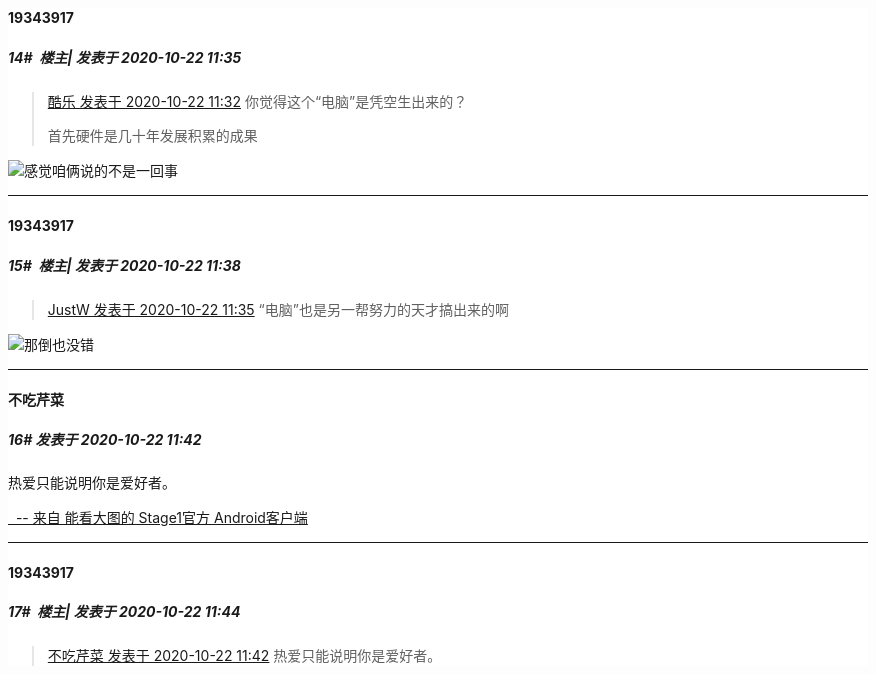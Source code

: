 ####  19343917  
##### 14#         楼主| 发表于 2020-10-22 11:35



<blockquote><a href="httphttps://bbs.saraba1st.com/2b/forum.php?mod=redirect&amp;goto=findpost&amp;pid=49125605&amp;ptid=1966386" target="_blank">酷乐 发表于 2020-10-22 11:32</a>
你觉得这个“电脑”是凭空生出来的？


首先硬件是几十年发展积累的成果</blockquote>
<img src="https://static.saraba1st.com/image/smiley/face2017/003.png" referrerpolicy="no-referrer">感觉咱俩说的不是一回事







*****

####  19343917  
##### 15#         楼主| 发表于 2020-10-22 11:38



<blockquote><a href="httphttps://bbs.saraba1st.com/2b/forum.php?mod=redirect&amp;goto=findpost&amp;pid=49125651&amp;ptid=1966386" target="_blank">JustW 发表于 2020-10-22 11:35</a>
“电脑”也是另一帮努力的天才搞出来的啊</blockquote>
<img src="https://static.saraba1st.com/image/smiley/face2017/003.png" referrerpolicy="no-referrer">那倒也没错







*****

####  不吃芹菜  
##### 16#       发表于 2020-10-22 11:42




热爱只能说明你是爱好者。

[  -- 来自 能看大图的 Stage1官方 Android客户端](https://www.coolapk.com/apk/140634)







*****

####  19343917  
##### 17#         楼主| 发表于 2020-10-22 11:44



<blockquote><a href="httphttps://bbs.saraba1st.com/2b/forum.php?mod=redirect&amp;goto=findpost&amp;pid=49125732&amp;ptid=1966386" target="_blank">不吃芹菜 发表于 2020-10-22 11:42</a>
热爱只能说明你是爱好者。
